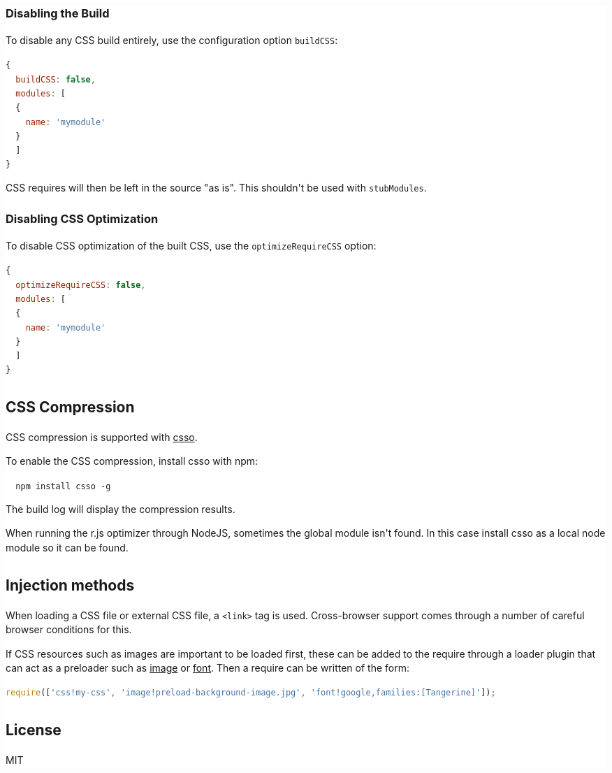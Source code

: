 ### Disabling the Build

To disable any CSS build entirely, use the configuration option `buildCSS`:

```javascript
{
  buildCSS: false,
  modules: [
  {
    name: 'mymodule'
  }
  ]
}
```

CSS requires will then be left in the source "as is". This shouldn't be used with `stubModules`.

### Disabling CSS Optimization

To disable CSS optimization of the built CSS, use the `optimizeRequireCSS` option:

```javascript
{
  optimizeRequireCSS: false,
  modules: [
  {
    name: 'mymodule'
  }
  ]
}
```

CSS Compression
---------------

CSS compression is supported with [csso](https://github.com/css/csso).

To enable the CSS compression, install csso with npm:

```
  npm install csso -g
```

The build log will display the compression results.

When running the r.js optimizer through NodeJS, sometimes the global module isn't found. In this case install csso as a local node module so it can be found.


Injection methods
-----------------

When loading a CSS file or external CSS file, a `<link>` tag is used. Cross-browser support comes through a number of careful browser conditions for this.

If CSS resources such as images are important to be loaded first, these can be added to the require through a loader plugin that can act as a preloader such as [image](https://github.com/millermedeiros/requirejs-plugins) or [font](https://github.com/millermedeiros/requirejs-plugins). Then a require can be written of the form:

```javascript
require(['css!my-css', 'image!preload-background-image.jpg', 'font!google,families:[Tangerine]']);
```

License
---

MIT

